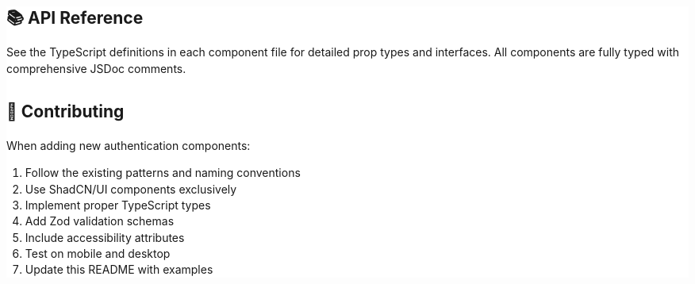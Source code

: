 ## 📚 API Reference

See the TypeScript definitions in each component file for detailed prop types and interfaces. All components are fully typed with comprehensive JSDoc comments.

## 🤝 Contributing

When adding new authentication components:

1. Follow the existing patterns and naming conventions
2. Use ShadCN/UI components exclusively
3. Implement proper TypeScript types
4. Add Zod validation schemas
5. Include accessibility attributes
6. Test on mobile and desktop
7. Update this README with examples